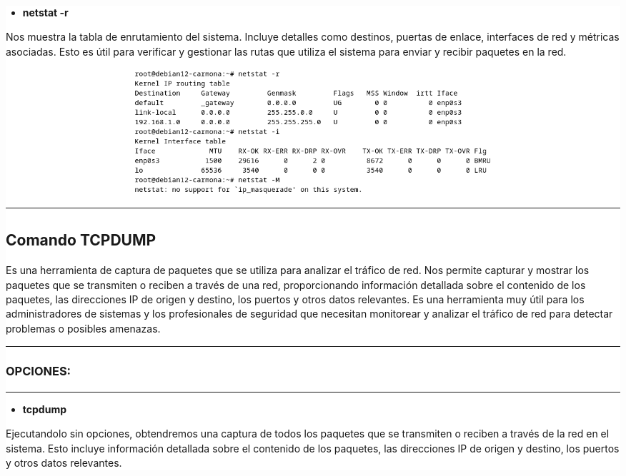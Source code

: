 - **netstat -r**

Nos muestra la tabla de enrutamiento del sistema. Incluye detalles como destinos, puertas de enlace, interfaces de red y métricas asociadas. Esto es útil para verificar y gestionar las rutas que utiliza el sistema para enviar y recibir paquetes en la red.

<p align="center">
  <img src="/imagenes/netsatat2.png" alt="Descripción de la imagen" width="500"/>
</p>

---
## **Comando TCPDUMP**

Es una herramienta de captura de paquetes que se utiliza para analizar el tráfico de red. Nos permite capturar y mostrar los paquetes que se transmiten o reciben a través de una red, proporcionando información detallada sobre el contenido de los paquetes, las direcciones IP de origen y destino, los puertos y otros datos relevantes. Es una herramienta muy útil para los administradores de sistemas y los profesionales de seguridad que necesitan monitorear y analizar el tráfico de red para detectar problemas o posibles amenazas.

---
### **OPCIONES:**

---
- **tcpdump**

Ejecutandolo sin opciones, obtendremos una captura de todos los paquetes que se transmiten o reciben a través de la red en el sistema. Esto incluye información detallada sobre el contenido de los paquetes, las direcciones IP de origen y destino, los puertos y otros datos relevantes.

 <p align="center">